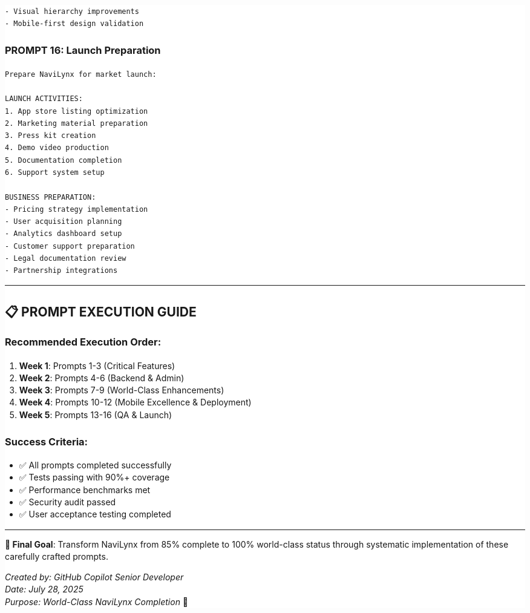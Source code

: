 ```prompt
- Visual hierarchy improvements
- Mobile-first design validation
```

### **PROMPT 16: Launch Preparation**

```prompt
Prepare NaviLynx for market launch:

LAUNCH ACTIVITIES:
1. App store listing optimization
2. Marketing material preparation
3. Press kit creation
4. Demo video production
5. Documentation completion
6. Support system setup

BUSINESS PREPARATION:
- Pricing strategy implementation
- User acquisition planning
- Analytics dashboard setup
- Customer support preparation
- Legal documentation review
- Partnership integrations
```

---

## 📋 **PROMPT EXECUTION GUIDE**

### **Recommended Execution Order:**

1. **Week 1**: Prompts 1-3 (Critical Features)
2. **Week 2**: Prompts 4-6 (Backend & Admin)
3. **Week 3**: Prompts 7-9 (World-Class Enhancements)
4. **Week 4**: Prompts 10-12 (Mobile Excellence & Deployment)
5. **Week 5**: Prompts 13-16 (QA & Launch)

### **Success Criteria:**
- ✅ All prompts completed successfully
- ✅ Tests passing with 90%+ coverage
- ✅ Performance benchmarks met
- ✅ Security audit passed
- ✅ User acceptance testing completed

---

**🎯 Final Goal**: Transform NaviLynx from 85% complete to 100% world-class status through systematic implementation of these carefully crafted prompts.

*Created by: GitHub Copilot Senior Developer*  
*Date: July 28, 2025*  
*Purpose: World-Class NaviLynx Completion* 🚀
